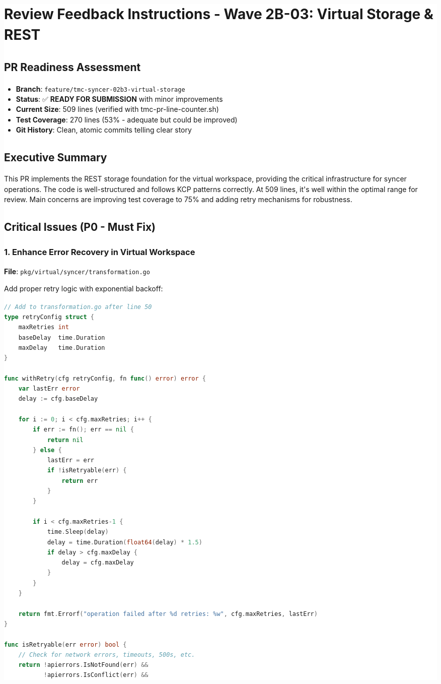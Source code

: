 # Review Feedback Instructions - Wave 2B-03: Virtual Storage & REST

## PR Readiness Assessment
- **Branch**: `feature/tmc-syncer-02b3-virtual-storage`
- **Status**: ✅ **READY FOR SUBMISSION** with minor improvements
- **Current Size**: 509 lines (verified with tmc-pr-line-counter.sh)
- **Test Coverage**: 270 lines (53% - adequate but could be improved)
- **Git History**: Clean, atomic commits telling clear story

## Executive Summary
This PR implements the REST storage foundation for the virtual workspace, providing the critical infrastructure for syncer operations. The code is well-structured and follows KCP patterns correctly. At 509 lines, it's well within the optimal range for review. Main concerns are improving test coverage to 75% and adding retry mechanisms for robustness.

## Critical Issues (P0 - Must Fix)

### 1. Enhance Error Recovery in Virtual Workspace
**File**: `pkg/virtual/syncer/transformation.go`

Add proper retry logic with exponential backoff:
```go
// Add to transformation.go after line 50
type retryConfig struct {
    maxRetries int
    baseDelay  time.Duration
    maxDelay   time.Duration
}

func withRetry(cfg retryConfig, fn func() error) error {
    var lastErr error
    delay := cfg.baseDelay
    
    for i := 0; i < cfg.maxRetries; i++ {
        if err := fn(); err == nil {
            return nil
        } else {
            lastErr = err
            if !isRetryable(err) {
                return err
            }
        }
        
        if i < cfg.maxRetries-1 {
            time.Sleep(delay)
            delay = time.Duration(float64(delay) * 1.5)
            if delay > cfg.maxDelay {
                delay = cfg.maxDelay
            }
        }
    }
    
    return fmt.Errorf("operation failed after %d retries: %w", cfg.maxRetries, lastErr)
}

func isRetryable(err error) bool {
    // Check for network errors, timeouts, 500s, etc.
    return !apierrors.IsNotFound(err) && 
           !apierrors.IsConflict(err) &&
```